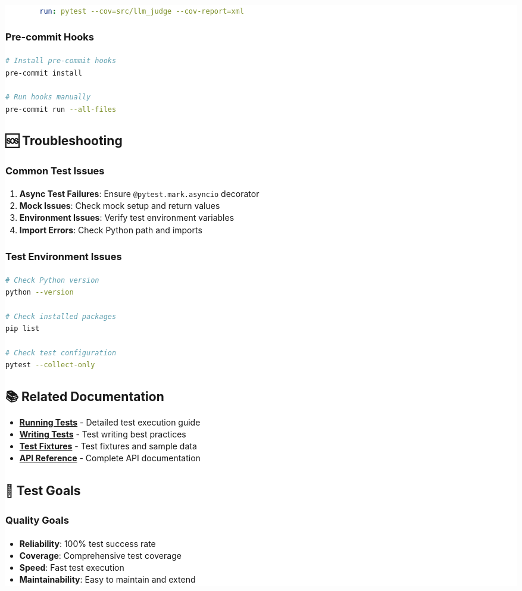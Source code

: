 ```yaml
        run: pytest --cov=src/llm_judge --cov-report=xml
```

### Pre-commit Hooks

```bash
# Install pre-commit hooks
pre-commit install

# Run hooks manually
pre-commit run --all-files
```

## 🆘 Troubleshooting

### Common Test Issues

1. **Async Test Failures**: Ensure `@pytest.mark.asyncio` decorator
2. **Mock Issues**: Check mock setup and return values
3. **Environment Issues**: Verify test environment variables
4. **Import Errors**: Check Python path and imports

### Test Environment Issues

```bash
# Check Python version
python --version

# Check installed packages
pip list

# Check test configuration
pytest --collect-only
```

## 📚 Related Documentation

- **[Running Tests](running-tests.md)** - Detailed test execution guide
- **[Writing Tests](writing-tests.md)** - Test writing best practices
- **[Test Fixtures](fixtures/README.md)** - Test fixtures and sample data
- **[API Reference](../api/README.md)** - Complete API documentation

## 🎯 Test Goals

### Quality Goals

- **Reliability**: 100% test success rate
- **Coverage**: Comprehensive test coverage
- **Speed**: Fast test execution
- **Maintainability**: Easy to maintain and extend
